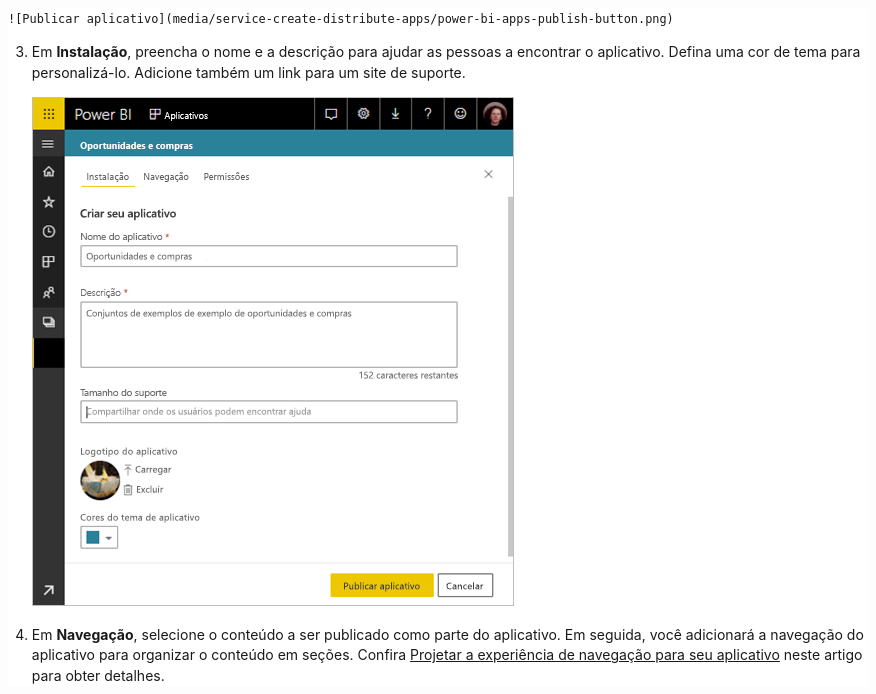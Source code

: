     ![Publicar aplicativo](media/service-create-distribute-apps/power-bi-apps-publish-button.png)

3. Em **Instalação**, preencha o nome e a descrição para ajudar as pessoas a encontrar o aplicativo. Defina uma cor de tema para personalizá-lo. Adicione também um link para um site de suporte.
   
    ![Criar seu aplicativo](media/service-create-distribute-apps/power-bi-apps-build-your-apps.png)

4. Em **Navegação**, selecione o conteúdo a ser publicado como parte do aplicativo. Em seguida, você adicionará a navegação do aplicativo para organizar o conteúdo em seções. Confira [Projetar a experiência de navegação para seu aplicativo](#design-the-navigation-experience) neste artigo para obter detalhes.
   
